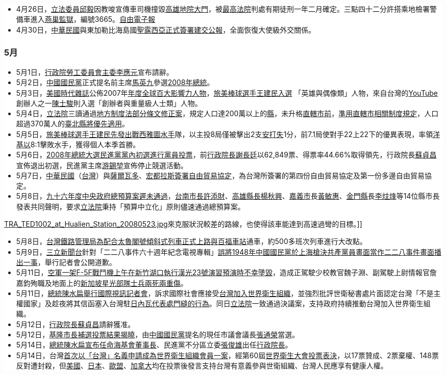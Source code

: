   - 4月26日，[立法委員](https://zh.wikipedia.org/wiki/立法委員 "wikilink")[邱毅](../Page/邱毅.md "wikilink")因教唆宣傳車司機撞毀[高雄地院大門](https://zh.wikipedia.org/wiki/高雄地院 "wikilink")，被[最高法院](../Page/最高法院.md "wikilink")判處有期徒刑一年二月確定。三點四十二分許搭乘地檢署警備車進入[燕巢監獄](https://zh.wikipedia.org/wiki/燕巢監獄 "wikilink")，編號3665。[自由電子報](https://web.archive.org/web/20070929111826/http://www.libertytimes.com.tw/2007/new/apr/27/today-p5.htm)
  - 4月30日，[中華民國](../Page/中華民國.md "wikilink")與東加勒比海島國[聖露西亞正式簽署建交公報](https://zh.wikipedia.org/wiki/聖露西亞 "wikilink")，全面恢復大使級外交關係。

### 5月

  - 5月1日，[行政院勞工委員會主委](https://zh.wikipedia.org/wiki/行政院勞工委員會 "wikilink")[李應元](../Page/李應元.md "wikilink")宣布請辭。
  - 5月2日，[中國國民黨](../Page/中國國民黨.md "wikilink")正式提名前主席[馬英九](../Page/馬英九.md "wikilink")參選[2008年總統](https://zh.wikipedia.org/wiki/2008年中華民國總統大選 "wikilink")。
  - 5月3日，[美國](https://zh.wikipedia.org/wiki/美國 "wikilink")[時代雜誌](../Page/時代雜誌.md "wikilink")公佈2007年[年度全球百大影響力人物](https://zh.wikipedia.org/wiki/年度全球百大影響力人物 "wikilink")，[旅美棒球選手](../Page/旅美棒球選手.md "wikilink")[王建民入選](https://zh.wikipedia.org/wiki/王建民 "wikilink") 「英雄與偶像類」人物，來自台灣的[YouTube](../Page/YouTube.md "wikilink")創辦人之一[陳士駿](../Page/陳士駿.md "wikilink")則入選「創辦者與重量級人士類」人物。
  - 5月4日，[立法院](../Page/立法院.md "wikilink")三讀通過[地方制度法部分條文修正案](https://zh.wikipedia.org/wiki/地方制度法 "wikilink")，規定人口達200萬以上的[縣](https://zh.wikipedia.org/wiki/縣 "wikilink")，未升格[直轄市前](https://zh.wikipedia.org/wiki/直轄市 "wikilink")，[準用直轄市相關制度規定](../Page/準直轄市.md "wikilink")，人口超過370萬人的[臺北縣將優先適用](https://zh.wikipedia.org/wiki/新北市 "wikilink")。
  - 5月5日，[旅美棒球選手](../Page/旅美棒球選手.md "wikilink")[王建民先發出戰](https://zh.wikipedia.org/wiki/王建民 "wikilink")[西雅圖水手](../Page/西雅圖水手.md "wikilink")隊，以主投8局僅被擊出2支[安打失](https://zh.wikipedia.org/wiki/安打 "wikilink")1分，前7.1局使對手22上22下的優異表現，率領[洋基以](../Page/紐約洋基.md "wikilink")8:1擊敗水手，獲得個人本季首勝。
  - 5月6日，[2008年總統大選](https://zh.wikipedia.org/wiki/2008年中華民國總統大選 "wikilink")[民進黨黨內初選進行黨員投票](https://zh.wikipedia.org/wiki/民進黨 "wikilink")，前[行政院長](https://zh.wikipedia.org/wiki/行政院長 "wikilink")[謝長廷](../Page/謝長廷.md "wikilink")以62,849票、得票率44.66%取得領先，行政院長[蘇貞昌](../Page/蘇貞昌.md "wikilink")宣佈退出初選，民進黨主席[游錫堃](../Page/游錫堃.md "wikilink")宣佈停止競選活動。
  - 5月7日，[中華民國](../Page/中華民國.md "wikilink")（[台灣](https://zh.wikipedia.org/wiki/台灣 "wikilink")）與[薩爾瓦多](https://zh.wikipedia.org/wiki/薩爾瓦多 "wikilink")、[宏都拉斯簽署](https://zh.wikipedia.org/wiki/宏都拉斯 "wikilink")[自由貿易協定](../Page/自由貿易協定.md "wikilink")，為台灣所簽署的第四份自由貿易協定及第一份多邊自由貿易協定。
  - 5月8日，[九十六年度中央政府總預算案遲未通過](https://zh.wikipedia.org/wiki/九十六年度中央政府總預算案 "wikilink")，[台南市長](https://zh.wikipedia.org/wiki/台南市 "wikilink")[許添財](https://zh.wikipedia.org/wiki/許添財 "wikilink")、[高雄縣長](https://zh.wikipedia.org/wiki/高雄縣 "wikilink")[楊秋興](../Page/楊秋興.md "wikilink")、[嘉義市](../Page/嘉義市.md "wikilink")長[黃敏惠](../Page/黃敏惠.md "wikilink")、[金門縣](../Page/金門縣.md "wikilink")長[李炷烽](../Page/李炷烽.md "wikilink")等14位縣市長發表共同聲明，要求[立法院](../Page/立法院.md "wikilink")秉持「預算中立化」原則儘速通過總預算案。

[TRA_TED1002_at_Hualien_Station_20080523.jpg](https://zh.wikipedia.org/wiki/File:TRA_TED1002_at_Hualien_Station_20080523.jpg "fig:TRA_TED1002_at_Hualien_Station_20080523.jpg")來克服狀況較差的路線，也使得該車能達到高速過彎的目標。\]\]

  - 5月8日，[台灣鐵路管理局為配合](https://zh.wikipedia.org/wiki/台灣鐵路管理局 "wikilink")[太魯閣號](https://zh.wikipedia.org/wiki/太魯閣號 "wikilink")[傾斜式列車正式上路與](https://zh.wikipedia.org/wiki/傾斜式列車 "wikilink")[百福車站](../Page/百福車站.md "wikilink")通車，約500多班次列車進行大改點。
  - 5月9日，[三立新聞台](../Page/三立新聞台.md "wikilink")針對「二二八事件六十週年紀念電視專輯」[誤將1948年中國國民黨於上海槍決共產黨員畫面當作二二八事件畫面播出一事](https://zh.wikipedia.org/wiki/2007年228報導爭議 "wikilink")，舉行記者會公開道歉。
  - 5月11日，[空軍一架](../Page/中華民國空軍.md "wikilink")[F-5F戰鬥機上午在](https://zh.wikipedia.org/wiki/F-5 "wikilink")[新竹](../Page/新竹縣.md "wikilink")[湖口執行](https://zh.wikipedia.org/wiki/湖口鄉 "wikilink")[漢光23號演習預演時不幸墬毀](../Page/漢光演習.md "wikilink")，造成正駕駛少校教官魏子淵、副駕駛上尉情報官詹嘉鈞殉職及地面上的[新加坡](../Page/新加坡.md "wikilink")[星光部隊士兵兩死兩重傷](../Page/新加坡武裝部隊.md "wikilink")。
  - 5月11日，[總統](../Page/中華民國總統.md "wikilink")[陳水扁舉行國際視訊記者會](https://zh.wikipedia.org/wiki/陳水扁 "wikilink")，訴求國際社會應接受[台灣加入世界衛生組織](https://zh.wikipedia.org/wiki/台灣和世界衛生組織 "wikilink")，並強烈批評世衛秘書處片面認定台灣「不是主權國家」及趁夜將其信函塞入台灣駐[日內瓦代表處門縫的行為](https://zh.wikipedia.org/wiki/日內瓦 "wikilink")。同日[立法院](../Page/立法院.md "wikilink")一致通過決議案，支持政府持續推動台灣加入世界衛生組織。
  - 5月12日，[行政院長](https://zh.wikipedia.org/wiki/行政院長 "wikilink")[蘇貞昌](../Page/蘇貞昌.md "wikilink")請辭獲准。
  - 5月12日，[基隆市長補選投票結果揭曉](https://zh.wikipedia.org/wiki/2007年基隆市長補選 "wikilink")，由[中國國民黨](../Page/中國國民黨.md "wikilink")提名的現任市議會議長[張通榮](../Page/張通榮.md "wikilink")當選。
  - 5月14日，[總統](../Page/中華民國總統.md "wikilink")[陳水扁宣布任命](https://zh.wikipedia.org/wiki/陳水扁 "wikilink")[海基會董事長](https://zh.wikipedia.org/wiki/海基會 "wikilink")、民進黨不分區立委[張俊雄](../Page/張俊雄.md "wikilink")出任[行政院長](https://zh.wikipedia.org/wiki/行政院長 "wikilink")。
  - 5月14日，台灣[首次以「台灣」名義申請成為世界衛生組織會員一案](https://zh.wikipedia.org/wiki/台灣和世界衛生組織 "wikilink")，經第60屆[世界衛生大會投票表決](https://zh.wikipedia.org/wiki/世界衛生大會 "wikilink")，以17票贊成、2票棄權、148票反對遭封殺，但[美國](https://zh.wikipedia.org/wiki/美國 "wikilink")、[日本](../Page/日本.md "wikilink")、[歐盟](https://zh.wikipedia.org/wiki/歐盟 "wikilink")、[加拿大](../Page/加拿大.md "wikilink")均在投票後發言支持台灣有意義參與世衛組織、台灣人民應享有健康人權。
